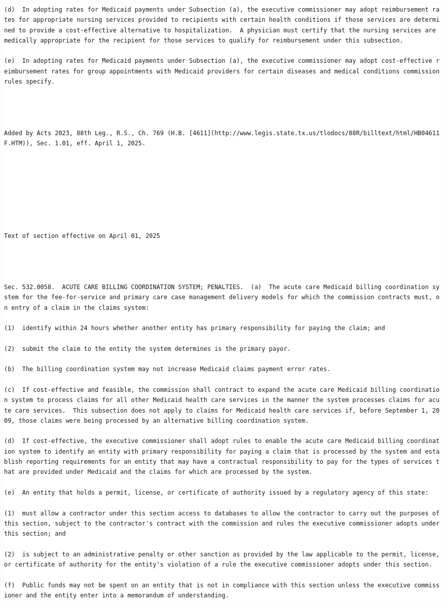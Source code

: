     (d)  In adopting rates for Medicaid payments under Subsection (a), the executive commissioner may adopt reimbursement rates for appropriate nursing services provided to recipients with certain health conditions if those services are determined to provide a cost-effective alternative to hospitalization.  A physician must certify that the nursing services are medically appropriate for the recipient for those services to qualify for reimbursement under this subsection.
    
    (e)  In adopting rates for Medicaid payments under Subsection (a), the executive commissioner may adopt cost-effective reimbursement rates for group appointments with Medicaid providers for certain diseases and medical conditions commission rules specify.
    
    
    
    
    Added by Acts 2023, 88th Leg., R.S., Ch. 769 (H.B. [4611](http://www.legis.state.tx.us/tlodocs/88R/billtext/html/HB04611F.HTM)), Sec. 1.01, eff. April 1, 2025.
    
    
    
    
    
      
    
    
    Text of section effective on April 01, 2025
    
      
    
    
    Sec. 532.0058.  ACUTE CARE BILLING COORDINATION SYSTEM; PENALTIES.  (a)  The acute care Medicaid billing coordination system for the fee-for-service and primary care case management delivery models for which the commission contracts must, on entry of a claim in the claims system:
    
    (1)  identify within 24 hours whether another entity has primary responsibility for paying the claim; and
    
    (2)  submit the claim to the entity the system determines is the primary payor.
    
    (b)  The billing coordination system may not increase Medicaid claims payment error rates.
    
    (c)  If cost-effective and feasible, the commission shall contract to expand the acute care Medicaid billing coordination system to process claims for all other Medicaid health care services in the manner the system processes claims for acute care services.  This subsection does not apply to claims for Medicaid health care services if, before September 1, 2009, those claims were being processed by an alternative billing coordination system.
    
    (d)  If cost-effective, the executive commissioner shall adopt rules to enable the acute care Medicaid billing coordination system to identify an entity with primary responsibility for paying a claim that is processed by the system and establish reporting requirements for an entity that may have a contractual responsibility to pay for the types of services that are provided under Medicaid and the claims for which are processed by the system.
    
    (e)  An entity that holds a permit, license, or certificate of authority issued by a regulatory agency of this state:
    
    (1)  must allow a contractor under this section access to databases to allow the contractor to carry out the purposes of this section, subject to the contractor's contract with the commission and rules the executive commissioner adopts under this section; and
    
    (2)  is subject to an administrative penalty or other sanction as provided by the law applicable to the permit, license, or certificate of authority for the entity's violation of a rule the executive commissioner adopts under this section.
    
    (f)  Public funds may not be spent on an entity that is not in compliance with this section unless the executive commissioner and the entity enter into a memorandum of understanding.
    